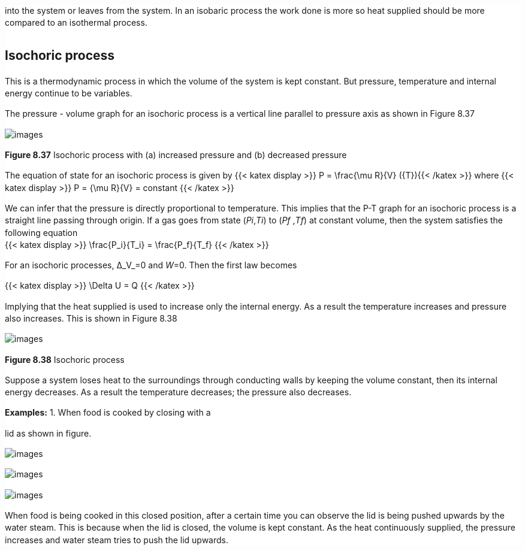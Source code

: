 into the system or leaves from the system. In an isobaric process the work done is more so heat supplied should be more compared to an isothermal process.

## Isochoric process


This is a thermodynamic process in which the volume of the system is kept constant. But pressure, temperature and internal energy continue to be variables.

  The pressure - volume graph for an isochoric process is a vertical line parallel to pressure axis as shown in Figure 8.37

![images](image_19.jpg)


**Figure 8.37** Isochoric process with (a) increased pressure and (b) decreased pressure

The equation of state for an isochoric process is given by
{{< katex display >}} P = \frac{\mu R}{V} ({T}){{< /katex >}}
where {{< katex display >}} P = {\mu R}{V} = constant {{< /katex >}}


We can infer that the pressure is directly proportional to temperature. This implies that the P-T graph for an isochoric process is a straight line passing through origin. If a gas goes from state (_Pi_,_Ti_) to (_Pf_ ,_Tf_) at constant volume, then the system satisfies the following equation  
{{< katex display >}} \frac{P_i}{T_i} = \frac{P_f}{T_f} {{< /katex >}}

For an isochoric processes, Δ_V_\=0 and _W_\=0. Then the first law becomes

{{< katex display >}} \Delta U = Q {{< /katex >}}

Implying that the heat supplied is used to increase only the internal energy. As a result the temperature increases and pressure also increases. This is shown in Figure 8.38

![images](image_20.jpg)


**Figure 8.38** Isochoric process

Suppose a system loses heat to the surroundings through conducting walls by keeping the volume constant, then its internal energy decreases. As a result the temperature decreases; the pressure also decreases.

**Examples:** 
1\. When food is cooked by closing with a

lid as shown in figure.

![images](image_29.png)




![images](image_21.jpg)


![images](image_22.jpg)

When food is being cooked in this closed position, after a certain time you can observe the lid is being pushed upwards by the water steam. This is because when the lid is closed, the volume is kept constant. As the heat continuously supplied, the pressure increases and water steam tries to push the lid upwards.
